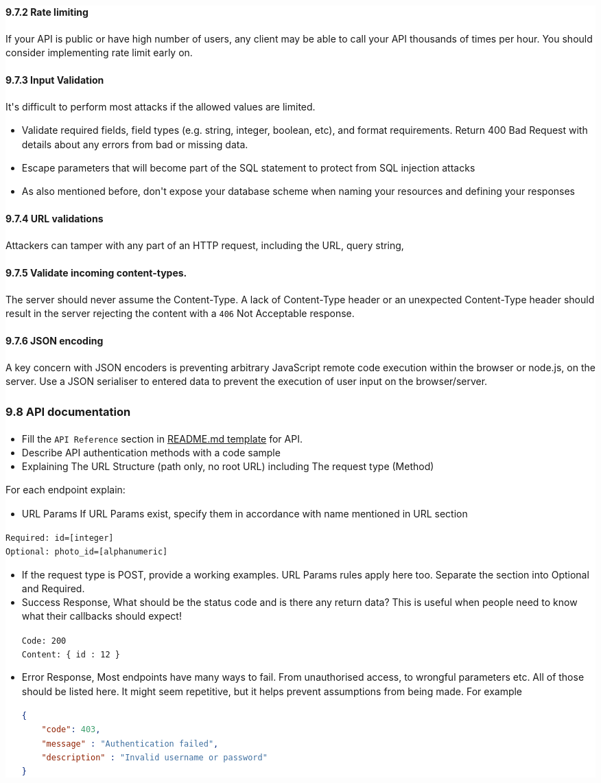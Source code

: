 #### 9.7.2 Rate limiting
If your API is public or have high number of users, any client may be able to call your API thousands of times per hour. You should consider implementing rate limit early on.

#### 9.7.3 Input Validation
It's difficult to perform most attacks if the allowed values are limited.
* Validate required fields, field types (e.g. string, integer, boolean, etc), and format requirements. Return 400 Bad Request with details about any errors from bad or missing data.

* Escape parameters that will become part of the SQL statement to protect from SQL injection attacks

* As also mentioned before, don't expose your database scheme when naming your resources and defining your responses

#### 9.7.4 URL validations
Attackers can tamper with any part of an HTTP request, including the URL, query string,

#### 9.7.5 Validate incoming content-types.
The server should never assume the Content-Type. A lack of Content-Type header or an unexpected Content-Type header should result in the server rejecting the content with a `406` Not Acceptable response.

#### 9.7.6 JSON encoding
A key concern with JSON encoders is preventing arbitrary JavaScript remote code execution within the browser or node.js, on the server. Use a JSON serialiser to entered data to prevent the execution of user input on the browser/server.


### 9.8 API documentation
* Fill the `API Reference` section in [README.md template](./README.sample.md) for API.
* Describe API authentication methods with a code sample
* Explaining The URL Structure (path only, no root URL) including The request type (Method)

For each endpoint explain:
* URL Params If URL Params exist, specify them in accordance with name mentioned in URL section
```
Required: id=[integer]
Optional: photo_id=[alphanumeric]
```
* If the request type is POST, provide a working examples. URL Params rules apply here too. Separate the section into Optional and Required.
* Success Response, What should be the status code and is there any return data? This is useful when people need to know what their callbacks should expect!
    ```
    Code: 200
    Content: { id : 12 }
    ```
* Error Response, Most endpoints have many ways to fail. From unauthorised access, to wrongful parameters etc. All of those should be listed here. It might seem repetitive, but it helps prevent assumptions from being made. For example
    ```json
    {
        "code": 403,
        "message" : "Authentication failed",
        "description" : "Invalid username or password"
    }   
    ```
